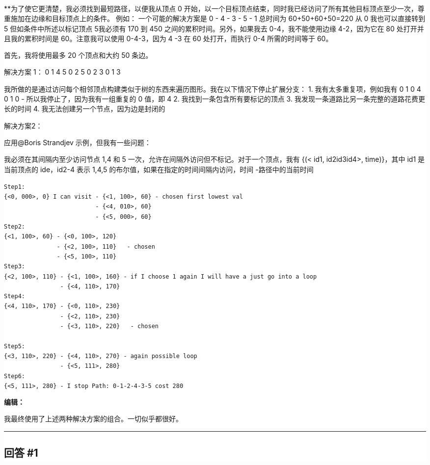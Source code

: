  **为了使它更清楚，我必须找到最短路径，以便我从顶点 0 开始，以一个目标顶点结束，同时我已经访问了所有其他目标顶点至少一次，尊重施加在边缘和目标顶点上的条件。
例如：
一个可能的解决方案是 0 - 4 - 3 - 5 - 1 总时间为 60+50+60+50=220
从 0 我也可以直接转到 5 但如条件中所述以标记顶点 5我必须有 170 到 450 之间的累积时间。另外，如果我去 0-4，我不能使用边缘 4-2，因为它在 80 处打开并且我的累积时间是 60。注意我可以使用 0-4-3，因为 4 -3 在 60 处打开，而执行 0-4 所需的时间等于 60。

首先，我将使用最多 20 个顶点和大约 50 条边。

解决方案 1：
0
1 4 5 0 2 5 0 2 3 0 1 3

我所做的是通过访问每个相邻顶点构建类似于树的东西来遍历图形。我在以下情况下停止扩展分支：
1\. 我有太多重复项，例如我有 0 1 0 4 0 1 0 - 所以我停止了，因为我有一组重复的 0 值，即 4
2\. 我找到一条包含所有要标记的顶点
3\. 我发现一条道路比另一条完整的道路花费更长的时间
4\. 我无法创建另一个节点，因为边是封闭的

解决方案2：

应用@Boris Strandjev 示例，但我有一些问题：

我必须在其间隔内至少访问节点 1,4 和 5 一次，允许在间隔外访问但不标记。对于一个顶点，我有 {(< id1, id2id3id4>, time)}，其中 id1 是当前顶点的 ide，id2-4 表示 1,4,5 的布尔值，如果在指定的时间间隔内访问，时间 -路径中的当前时间

```
Step1: 
{<0, 000>, 0} I can visit - {<1, 100>, 60} - chosen first lowest val
                          - {<4, 010>, 60}
                          - {<5, 000>, 60}
Step2:
{<1, 100>, 60} - {<0, 100>, 120} 
               - {<2, 100>, 110}   - chosen 
               - {<5, 100>, 110}    
Step3:
{<2, 100>, 110} - {<1, 100>, 160} - if I choose 1 again I will have a just go into a loop 
                - {<4, 110>, 170}   
Step4:
{<4, 110>, 170} - {<0, 110>, 230}
                - {<2, 110>, 230} 
                - {<3, 110>, 220}   - chosen

Step5:
{<3, 110>, 220} - {<4, 110>, 270} - again possible loop
                - {<5, 111>, 280} 
Step6:
{<5, 111>, 280} - I stop Path: 0-1-2-4-3-5 cost 280 
```

**编辑：**

我最终使用了上述两种解决方案的组合。一切似乎都很好。

* * *

## 回答 #1
